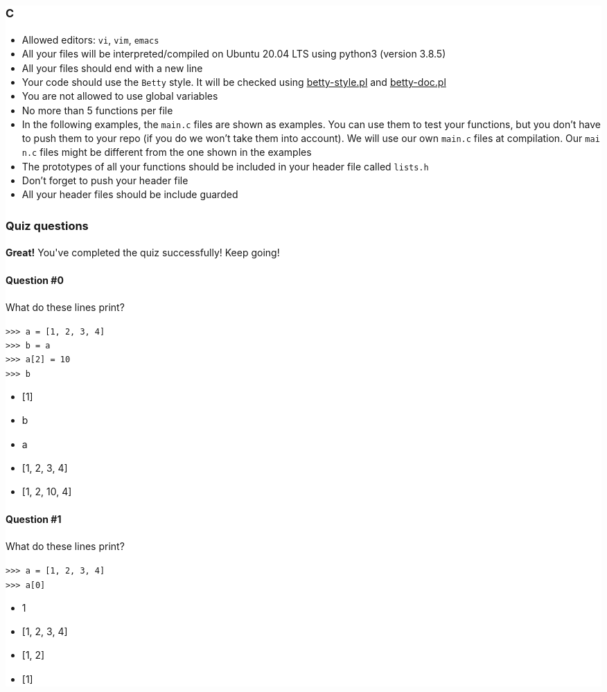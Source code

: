 ### C

*   Allowed editors: `vi`, `vim`, `emacs`
*   All your files will be interpreted/compiled on Ubuntu 20.04 LTS using python3 (version 3.8.5)
*   All your files should end with a new line
*   Your code should use the `Betty` style. It will be checked using [betty-style.pl](https://github.com/alx-tools/Betty/blob/master/betty-style.pl) and [betty-doc.pl](https://github.com/alx-tools/Betty/blob/master/betty-doc.pl)
*   You are not allowed to use global variables
*   No more than 5 functions per file
*   In the following examples, the `main.c` files are shown as examples. You can use them to test your functions, but you don’t have to push them to your repo (if you do we won’t take them into account). We will use our own `main.c` files at compilation. Our `main.c` files might be different from the one shown in the examples
*   The prototypes of all your functions should be included in your header file called `lists.h`
*   Don’t forget to push your header file
*   All your header files should be include guarded

### Quiz questions

**Great!** You've completed the quiz successfully! Keep going!

#### Question #0

What do these lines print?

    >>> a = [1, 2, 3, 4]
    >>> b = a
    >>> a[2] = 10
    >>> b
    

*   \[1\]
    
*   b
    
*   a
    
*   \[1, 2, 3, 4\]
    
*   \[1, 2, 10, 4\]
    

#### Question #1

What do these lines print?

    >>> a = [1, 2, 3, 4]
    >>> a[0]
    

*   1
    
*   \[1, 2, 3, 4\]
    
*   \[1, 2\]
    
*   \[1\]
    